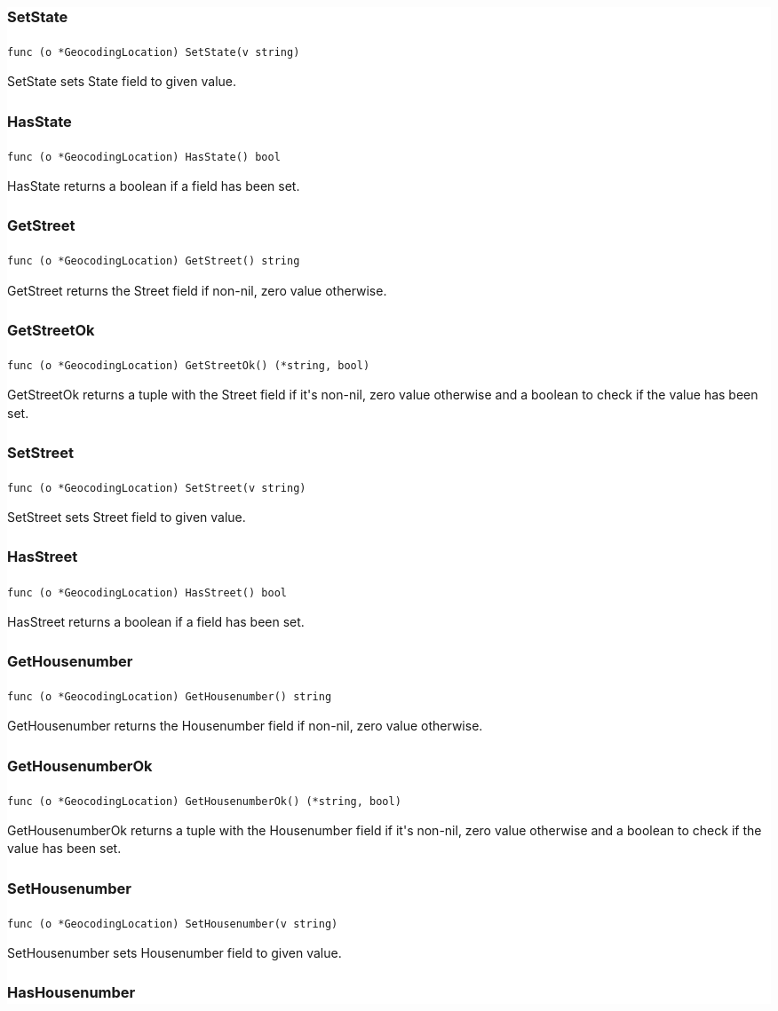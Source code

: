 ### SetState

`func (o *GeocodingLocation) SetState(v string)`

SetState sets State field to given value.

### HasState

`func (o *GeocodingLocation) HasState() bool`

HasState returns a boolean if a field has been set.

### GetStreet

`func (o *GeocodingLocation) GetStreet() string`

GetStreet returns the Street field if non-nil, zero value otherwise.

### GetStreetOk

`func (o *GeocodingLocation) GetStreetOk() (*string, bool)`

GetStreetOk returns a tuple with the Street field if it's non-nil, zero value otherwise
and a boolean to check if the value has been set.

### SetStreet

`func (o *GeocodingLocation) SetStreet(v string)`

SetStreet sets Street field to given value.

### HasStreet

`func (o *GeocodingLocation) HasStreet() bool`

HasStreet returns a boolean if a field has been set.

### GetHousenumber

`func (o *GeocodingLocation) GetHousenumber() string`

GetHousenumber returns the Housenumber field if non-nil, zero value otherwise.

### GetHousenumberOk

`func (o *GeocodingLocation) GetHousenumberOk() (*string, bool)`

GetHousenumberOk returns a tuple with the Housenumber field if it's non-nil, zero value otherwise
and a boolean to check if the value has been set.

### SetHousenumber

`func (o *GeocodingLocation) SetHousenumber(v string)`

SetHousenumber sets Housenumber field to given value.

### HasHousenumber
